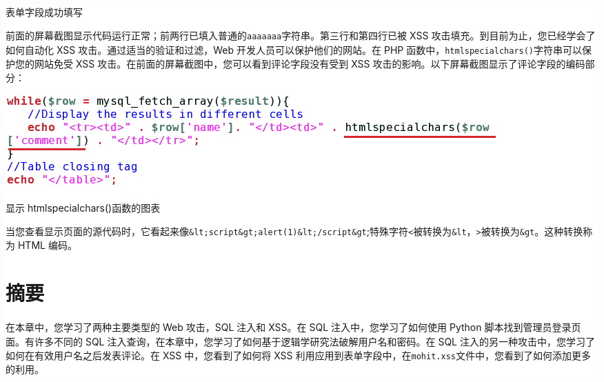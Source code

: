 表单字段成功填写

前面的屏幕截图显示代码运行正常；前两行已填入普通的`aaaaaaa`字符串。第三行和第四行已被 XSS 攻击填充。到目前为止，您已经学会了如何自动化 XSS 攻击。通过适当的验证和过滤，Web 开发人员可以保护他们的网站。在 PHP 函数中，`htmlspecialchars()`字符串可以保护您的网站免受 XSS 攻击。在前面的屏幕截图中，您可以看到评论字段没有受到 XSS 攻击的影响。以下屏幕截图显示了评论字段的编码部分：

![](img/bba3501b-f423-4f0c-a492-32b4c05715e6.png)

显示 htmlspecialchars()函数的图表

当您查看显示页面的源代码时，它看起来像`&lt;script&gt;alert(1)&lt;/script&gt`;特殊字符`<`被转换为`&lt`，`>`被转换为`&gt`。这种转换称为 HTML 编码。

# 摘要

在本章中，您学习了两种主要类型的 Web 攻击，SQL 注入和 XSS。在 SQL 注入中，您学习了如何使用 Python 脚本找到管理员登录页面。有许多不同的 SQL 注入查询，在本章中，您学习了如何基于逻辑学研究法破解用户名和密码。在 SQL 注入的另一种攻击中，您学习了如何在有效用户名之后发表评论。在 XSS 中，您看到了如何将 XSS 利用应用到表单字段中，在`mohit.xss`文件中，您看到了如何添加更多的利用。

